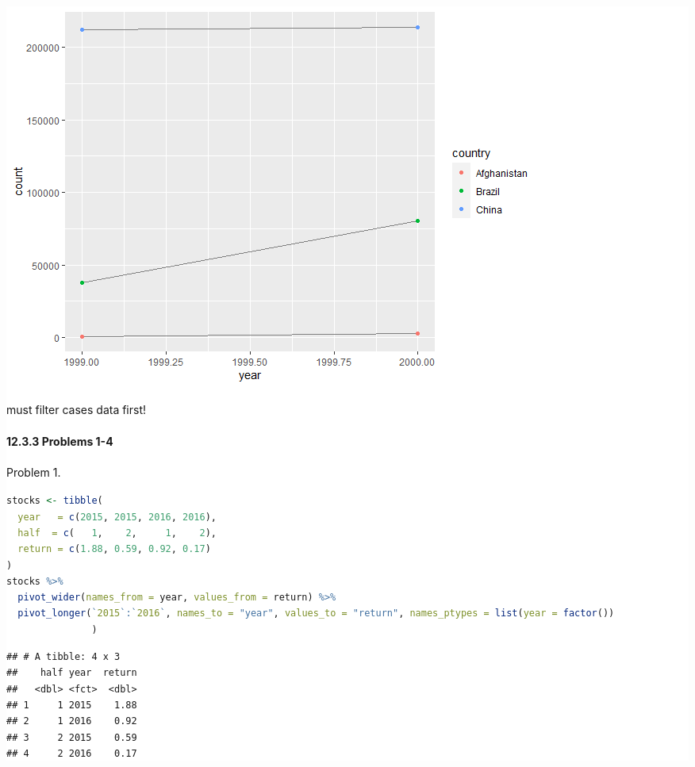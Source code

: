 ![](week6_problems_files/figure-html/unnamed-chunk-4-1.png)

must filter cases data first!

#### 12.3.3 Problems 1-4  
Problem 1.  

```r
stocks <- tibble(
  year   = c(2015, 2015, 2016, 2016),
  half  = c(   1,    2,     1,    2),
  return = c(1.88, 0.59, 0.92, 0.17)
)
stocks %>% 
  pivot_wider(names_from = year, values_from = return) %>%
  pivot_longer(`2015`:`2016`, names_to = "year", values_to = "return", names_ptypes = list(year = factor())
               )
```

```
## # A tibble: 4 x 3
##    half year  return
##   <dbl> <fct>  <dbl>
## 1     1 2015    1.88
## 2     1 2016    0.92
## 3     2 2015    0.59
## 4     2 2016    0.17
```
